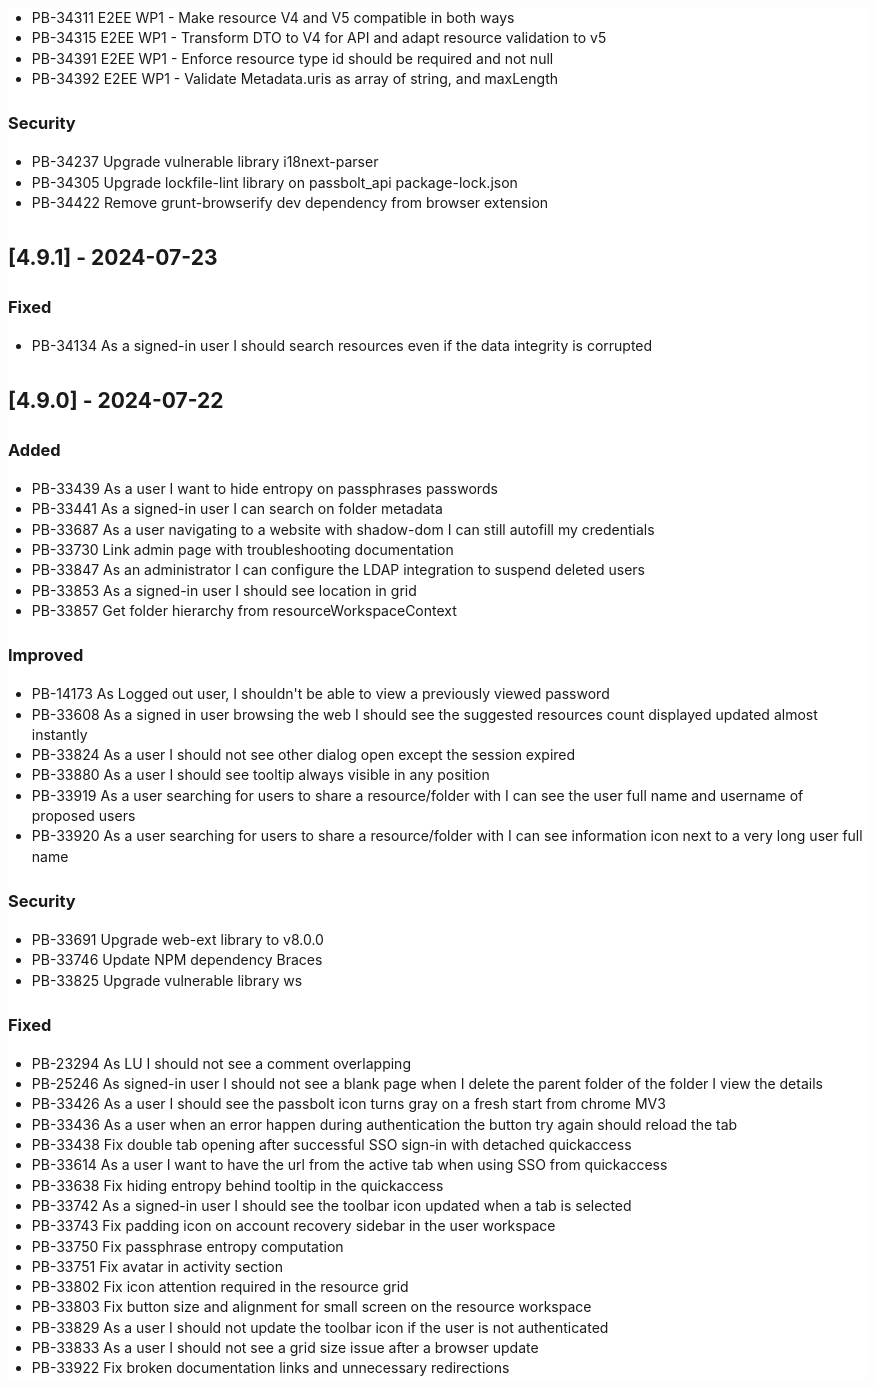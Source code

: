 - PB-34311 E2EE WP1 - Make resource V4 and V5 compatible in both ways
- PB-34315 E2EE WP1 - Transform DTO to V4 for API and adapt resource validation to v5
- PB-34391 E2EE WP1 - Enforce resource type id should be required and not null
- PB-34392 E2EE WP1 - Validate Metadata.uris as array of string, and maxLength

### Security
- PB-34237 Upgrade vulnerable library i18next-parser
- PB-34305 Upgrade lockfile-lint library on passbolt_api package-lock.json
- PB-34422 Remove grunt-browserify dev dependency from browser extension

## [4.9.1] - 2024-07-23
### Fixed
- PB-34134 As a signed-in user I should search resources even if the data integrity is corrupted

## [4.9.0] - 2024-07-22
### Added
- PB-33439 As a user I want to hide entropy on passphrases passwords
- PB-33441 As a signed-in user I can search on folder metadata
- PB-33687 As a user navigating to a website with shadow-dom I can still autofill my credentials
- PB-33730 Link admin page with troubleshooting documentation
- PB-33847 As an administrator I can configure the LDAP integration to suspend deleted users
- PB-33853 As a signed-in user I should see location in grid
- PB-33857 Get folder hierarchy from resourceWorkspaceContext

### Improved
- PB-14173 As Logged out user, I shouldn't be able to view a previously viewed password
- PB-33608 As a signed in user browsing the web I should see the suggested resources count displayed updated almost instantly
- PB-33824 As a user I should not see other dialog open except the session expired
- PB-33880 As a user I should see tooltip always visible in any position
- PB-33919 As a user searching for users to share a resource/folder with I can see the user full name and username of proposed users
- PB-33920 As a user searching for users to share a resource/folder with I can see information icon next to a very long user full name

### Security
- PB-33691 Upgrade web-ext library to v8.0.0
- PB-33746 Update NPM dependency Braces
- PB-33825 Upgrade vulnerable library ws

### Fixed
- PB-23294 As LU I should not see a comment overlapping
- PB-25246 As signed-in user I should not see a blank page when I delete the parent folder of the folder I view the details
- PB-33426 As a user I should see the passbolt icon turns gray on a fresh start from chrome MV3
- PB-33436 As a user when an error happen during authentication the button try again should reload the tab
- PB-33438 Fix double tab opening after successful SSO sign-in with detached quickaccess
- PB-33614 As a user I want to have the url from the active tab when using SSO from quickaccess
- PB-33638 Fix hiding entropy behind tooltip in the quickaccess
- PB-33742 As a signed-in user I should see the toolbar icon updated when a tab is selected
- PB-33743 Fix padding icon on account recovery sidebar in the user workspace
- PB-33750 Fix passphrase entropy computation
- PB-33751 Fix avatar in activity section
- PB-33802 Fix icon attention required in the resource grid
- PB-33803 Fix button size and alignment for small screen on the resource workspace
- PB-33829 As a user I should not update the toolbar icon if the user is not authenticated
- PB-33833 As a user I should not see a grid size issue after a browser update
- PB-33922 Fix broken documentation links and unnecessary redirections
